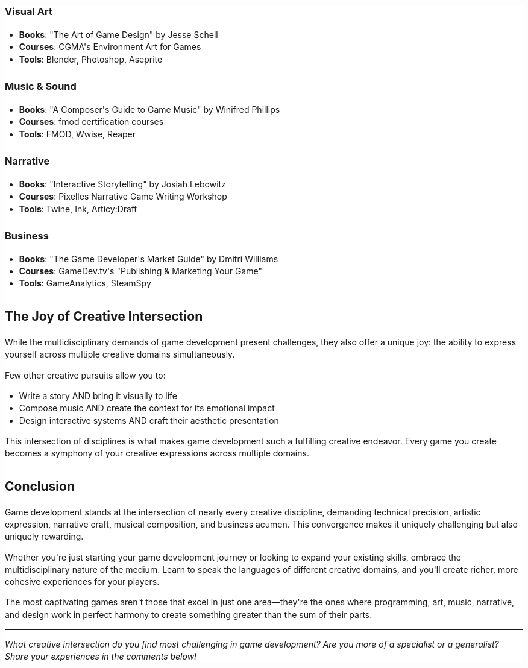 ### Visual Art
- **Books**: "The Art of Game Design" by Jesse Schell
- **Courses**: CGMA's Environment Art for Games
- **Tools**: Blender, Photoshop, Aseprite

### Music & Sound
- **Books**: "A Composer's Guide to Game Music" by Winifred Phillips
- **Courses**: fmod certification courses
- **Tools**: FMOD, Wwise, Reaper

### Narrative
- **Books**: "Interactive Storytelling" by Josiah Lebowitz
- **Courses**: Pixelles Narrative Game Writing Workshop
- **Tools**: Twine, Ink, Articy:Draft

### Business
- **Books**: "The Game Developer's Market Guide" by Dmitri Williams
- **Courses**: GameDev.tv's "Publishing & Marketing Your Game"
- **Tools**: GameAnalytics, SteamSpy

## The Joy of Creative Intersection

While the multidisciplinary demands of game development present challenges, they also offer a unique joy: the ability to express yourself across multiple creative domains simultaneously.

Few other creative pursuits allow you to:
- Write a story AND bring it visually to life
- Compose music AND create the context for its emotional impact
- Design interactive systems AND craft their aesthetic presentation

This intersection of disciplines is what makes game development such a fulfilling creative endeavor. Every game you create becomes a symphony of your creative expressions across multiple domains.

## Conclusion

Game development stands at the intersection of nearly every creative discipline, demanding technical precision, artistic expression, narrative craft, musical composition, and business acumen. This convergence makes it uniquely challenging but also uniquely rewarding.

Whether you're just starting your game development journey or looking to expand your existing skills, embrace the multidisciplinary nature of the medium. Learn to speak the languages of different creative domains, and you'll create richer, more cohesive experiences for your players.

The most captivating games aren't those that excel in just one area—they're the ones where programming, art, music, narrative, and design work in perfect harmony to create something greater than the sum of their parts.

---

*What creative intersection do you find most challenging in game development? Are you more of a specialist or a generalist? Share your experiences in the comments below!*
